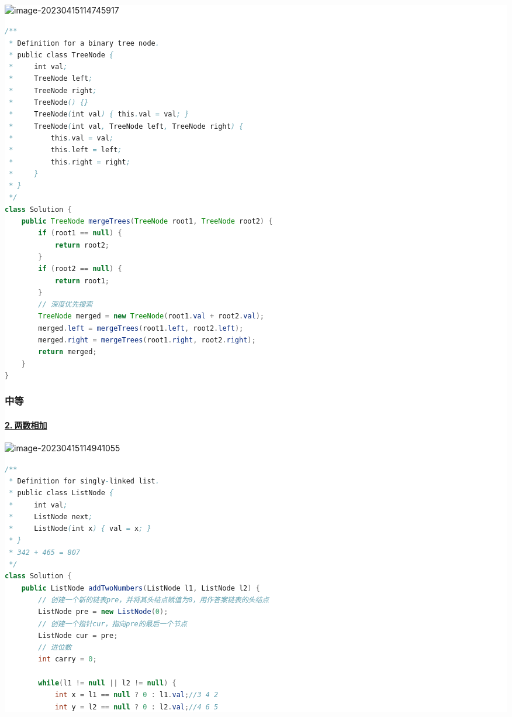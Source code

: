 ![image-20230415114745917](D:\software\typora\图片\image-20230415114745917.png)

```java
/**
 * Definition for a binary tree node.
 * public class TreeNode {
 *     int val;
 *     TreeNode left;
 *     TreeNode right;
 *     TreeNode() {}
 *     TreeNode(int val) { this.val = val; }
 *     TreeNode(int val, TreeNode left, TreeNode right) {
 *         this.val = val;
 *         this.left = left;
 *         this.right = right;
 *     }
 * }
 */
class Solution {
    public TreeNode mergeTrees(TreeNode root1, TreeNode root2) {
        if (root1 == null) {
            return root2;
        }
        if (root2 == null) {
            return root1;
        }
        // 深度优先搜索
        TreeNode merged = new TreeNode(root1.val + root2.val);
        merged.left = mergeTrees(root1.left, root2.left);
        merged.right = mergeTrees(root1.right, root2.right);
        return merged;
    }
}
```

### 中等

#### [2. 两数相加](https://leetcode.cn/problems/add-two-numbers/)

![image-20230415114941055](D:\software\typora\图片\image-20230415114941055.png)

```java
/**
 * Definition for singly-linked list.
 * public class ListNode {
 *     int val;
 *     ListNode next;
 *     ListNode(int x) { val = x; }
 * }
 * 342 + 465 = 807
 */
class Solution {
    public ListNode addTwoNumbers(ListNode l1, ListNode l2) {
        // 创建一个新的链表pre，并将其头结点赋值为0，用作答案链表的头结点
        ListNode pre = new ListNode(0);
        // 创建一个指针cur，指向pre的最后一个节点
        ListNode cur = pre;
        // 进位数
        int carry = 0;

        while(l1 != null || l2 != null) {
            int x = l1 == null ? 0 : l1.val;//3 4 2
            int y = l2 == null ? 0 : l2.val;//4 6 5
```